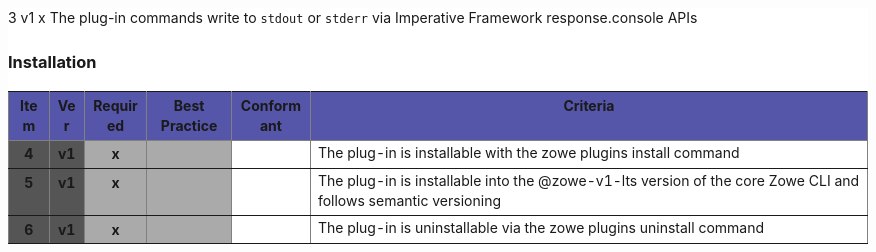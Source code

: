 
 <tr>
   <th style="background-color:#555555">3</th>
   <th style="background-color:#555555">v1</th>
   <th style="background-color:#AAAAAA">x</th>
   <th style="background-color:#AAAAAA"></th>
   <th></th>
  <td>The plug-in commands write to <code>stdout</code> or <code>stderr</code> via Imperative Framework response.console APIs</td>
 </tr>

 </table>

### Installation

<table rules="all">
 <thead>
  <th style=background-color:#5555AA>Item </th>
 <th style=background-color:#5555AA>Ver </th>
 <th style=background-color:#5555AA>Required </th>
 <th style=background-color:#5555AA>Best Practice </th>
 <th style=background-color:#5555AA>Conformant </th>
 <th style=background-color:#5555AA>Criteria </th>
 </thead>

 <tr>
   <th style="background-color:#555555">4</th>
   <th style="background-color:#555555">v1</th>
   <th style="background-color:#AAAAAA">x</th>
   <th style="background-color:#AAAAAA"></th>
   <th></th>
   <td>The plug-in is installable with the zowe plugins install command</td>
 </tr>
 <tr>
   <th style="background-color:#555555">5</th>
   <th style="background-color:#555555">v1</th>
   <th style="background-color:#AAAAAA">x</th>
   <th style="background-color:#AAAAAA"></th>
   <th></th>
   <td>The plug-in is installable into the @zowe-v1-lts version of the core Zowe CLI and follows semantic versioning</td>
 </tr>

 <tr>
   <th style="background-color:#555555">6</th>
   <th style="background-color:#555555">v1</th>
   <th style="background-color:#AAAAAA">x</th>
   <th style="background-color:#AAAAAA"></th>
   <th></th>
   <td>The plug-in is uninstallable via the zowe plugins uninstall command</td>
 </tr>

 </table>

